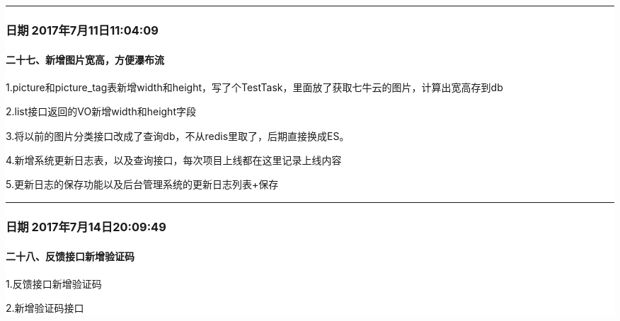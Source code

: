 ****

### 日期 2017年7月11日11:04:09

#### 二十七、新增图片宽高，方便瀑布流

1.picture和picture_tag表新增width和height，写了个TestTask，里面放了获取七牛云的图片，计算出宽高存到db

2.list接口返回的VO新增width和height字段

3.将以前的图片分类接口改成了查询db，不从redis里取了，后期直接换成ES。

4.新增系统更新日志表，以及查询接口，每次项目上线都在这里记录上线内容

5.更新日志的保存功能以及后台管理系统的更新日志列表+保存


****

### 日期 2017年7月14日20:09:49

#### 二十八、反馈接口新增验证码

1.反馈接口新增验证码

2.新增验证码接口